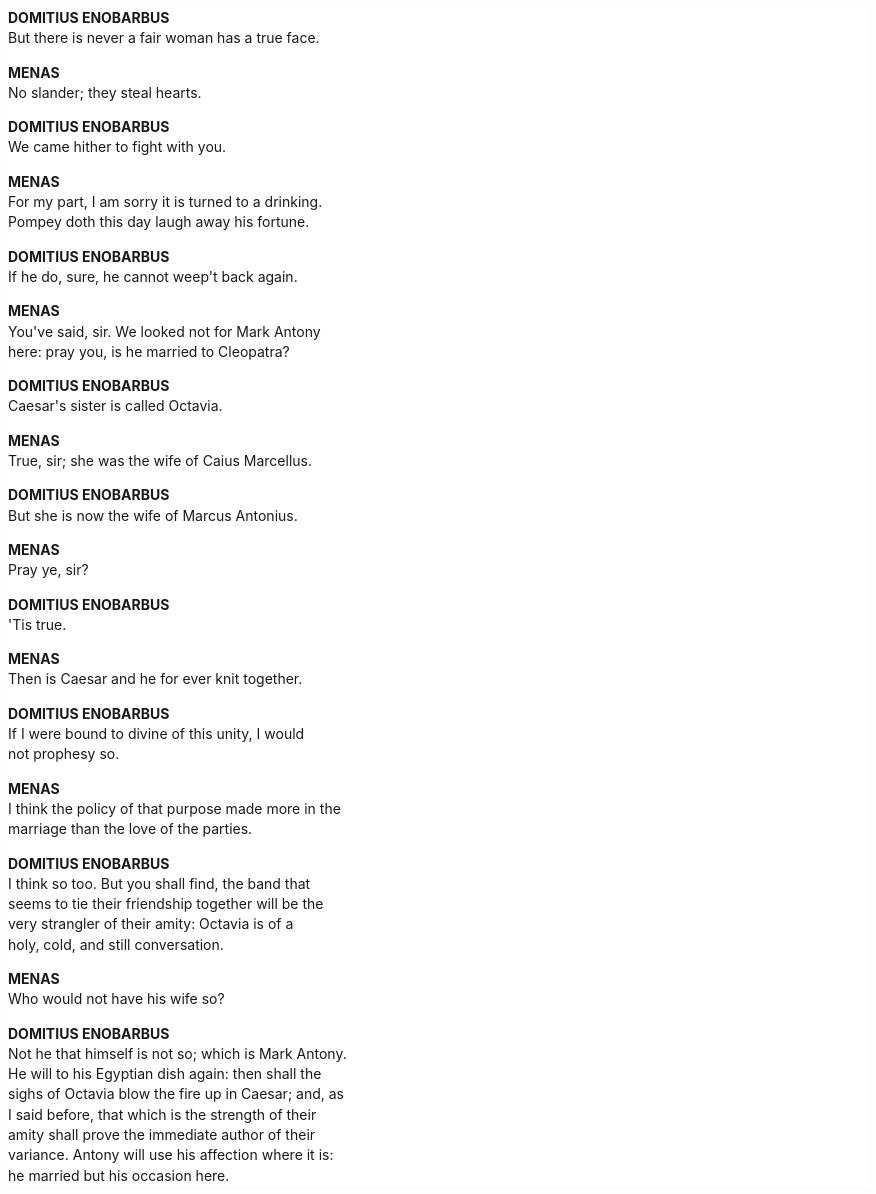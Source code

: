 **DOMITIUS ENOBARBUS**  
But there is never a fair woman has a true face.  

**MENAS**  
No slander; they steal hearts.  

**DOMITIUS ENOBARBUS**  
We came hither to fight with you.  

**MENAS**  
For my part, I am sorry it is turned to a drinking.  
Pompey doth this day laugh away his fortune.  

**DOMITIUS ENOBARBUS**  
If he do, sure, he cannot weep't back again.  

**MENAS**  
You've said, sir. We looked not for Mark Antony  
here: pray you, is he married to Cleopatra?  

**DOMITIUS ENOBARBUS**  
Caesar's sister is called Octavia.  

**MENAS**  
True, sir; she was the wife of Caius Marcellus.  

**DOMITIUS ENOBARBUS**  
But she is now the wife of Marcus Antonius.  

**MENAS**  
Pray ye, sir?  

**DOMITIUS ENOBARBUS**  
'Tis true.  

**MENAS**  
Then is Caesar and he for ever knit together.  

**DOMITIUS ENOBARBUS**  
If I were bound to divine of this unity, I would  
not prophesy so.  

**MENAS**  
I think the policy of that purpose made more in the  
marriage than the love of the parties.  

**DOMITIUS ENOBARBUS**  
I think so too. But you shall find, the band that  
seems to tie their friendship together will be the  
very strangler of their amity: Octavia is of a  
holy, cold, and still conversation.  

**MENAS**  
Who would not have his wife so?  

**DOMITIUS ENOBARBUS**  
Not he that himself is not so; which is Mark Antony.  
He will to his Egyptian dish again: then shall the  
sighs of Octavia blow the fire up in Caesar; and, as  
I said before, that which is the strength of their  
amity shall prove the immediate author of their  
variance. Antony will use his affection where it is:  
he married but his occasion here.  
